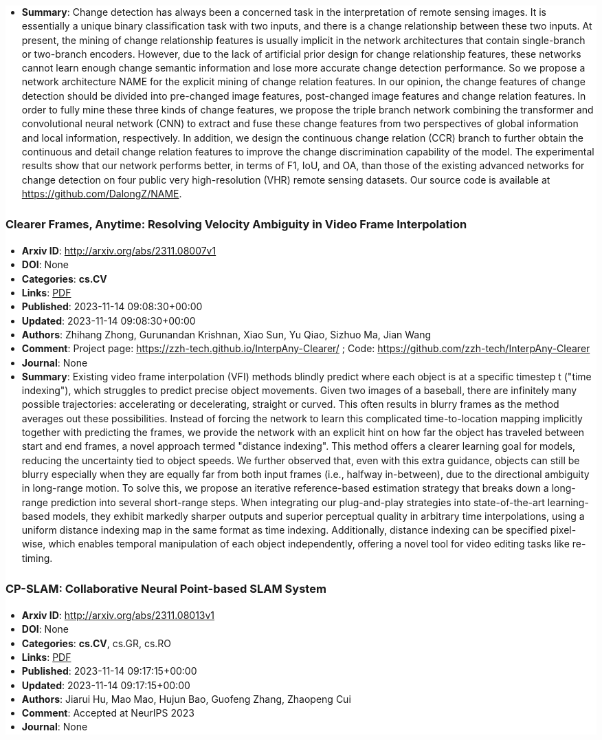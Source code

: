 - **Summary**: Change detection has always been a concerned task in the interpretation of remote sensing images. It is essentially a unique binary classification task with two inputs, and there is a change relationship between these two inputs. At present, the mining of change relationship features is usually implicit in the network architectures that contain single-branch or two-branch encoders. However, due to the lack of artificial prior design for change relationship features, these networks cannot learn enough change semantic information and lose more accurate change detection performance. So we propose a network architecture NAME for the explicit mining of change relation features. In our opinion, the change features of change detection should be divided into pre-changed image features, post-changed image features and change relation features. In order to fully mine these three kinds of change features, we propose the triple branch network combining the transformer and convolutional neural network (CNN) to extract and fuse these change features from two perspectives of global information and local information, respectively. In addition, we design the continuous change relation (CCR) branch to further obtain the continuous and detail change relation features to improve the change discrimination capability of the model. The experimental results show that our network performs better, in terms of F1, IoU, and OA, than those of the existing advanced networks for change detection on four public very high-resolution (VHR) remote sensing datasets. Our source code is available at https://github.com/DalongZ/NAME.



### Clearer Frames, Anytime: Resolving Velocity Ambiguity in Video Frame Interpolation
- **Arxiv ID**: http://arxiv.org/abs/2311.08007v1
- **DOI**: None
- **Categories**: **cs.CV**
- **Links**: [PDF](http://arxiv.org/pdf/2311.08007v1)
- **Published**: 2023-11-14 09:08:30+00:00
- **Updated**: 2023-11-14 09:08:30+00:00
- **Authors**: Zhihang Zhong, Gurunandan Krishnan, Xiao Sun, Yu Qiao, Sizhuo Ma, Jian Wang
- **Comment**: Project page: https://zzh-tech.github.io/InterpAny-Clearer/ ; Code:
  https://github.com/zzh-tech/InterpAny-Clearer
- **Journal**: None
- **Summary**: Existing video frame interpolation (VFI) methods blindly predict where each object is at a specific timestep t ("time indexing"), which struggles to predict precise object movements. Given two images of a baseball, there are infinitely many possible trajectories: accelerating or decelerating, straight or curved. This often results in blurry frames as the method averages out these possibilities. Instead of forcing the network to learn this complicated time-to-location mapping implicitly together with predicting the frames, we provide the network with an explicit hint on how far the object has traveled between start and end frames, a novel approach termed "distance indexing". This method offers a clearer learning goal for models, reducing the uncertainty tied to object speeds. We further observed that, even with this extra guidance, objects can still be blurry especially when they are equally far from both input frames (i.e., halfway in-between), due to the directional ambiguity in long-range motion. To solve this, we propose an iterative reference-based estimation strategy that breaks down a long-range prediction into several short-range steps. When integrating our plug-and-play strategies into state-of-the-art learning-based models, they exhibit markedly sharper outputs and superior perceptual quality in arbitrary time interpolations, using a uniform distance indexing map in the same format as time indexing. Additionally, distance indexing can be specified pixel-wise, which enables temporal manipulation of each object independently, offering a novel tool for video editing tasks like re-timing.



### CP-SLAM: Collaborative Neural Point-based SLAM System
- **Arxiv ID**: http://arxiv.org/abs/2311.08013v1
- **DOI**: None
- **Categories**: **cs.CV**, cs.GR, cs.RO
- **Links**: [PDF](http://arxiv.org/pdf/2311.08013v1)
- **Published**: 2023-11-14 09:17:15+00:00
- **Updated**: 2023-11-14 09:17:15+00:00
- **Authors**: Jiarui Hu, Mao Mao, Hujun Bao, Guofeng Zhang, Zhaopeng Cui
- **Comment**: Accepted at NeurIPS 2023
- **Journal**: None
